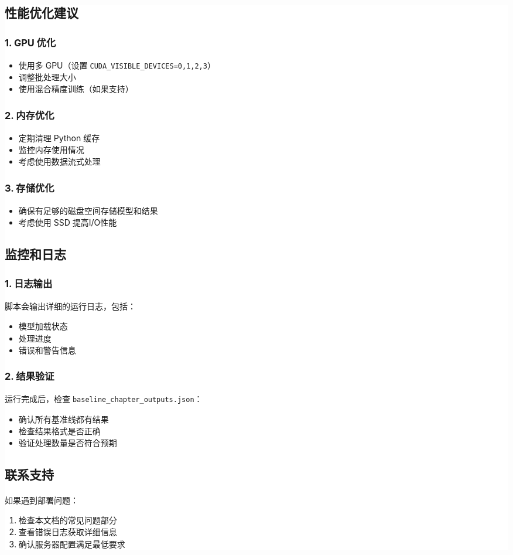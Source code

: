 ## 性能优化建议

### 1. GPU 优化
- 使用多 GPU（设置 `CUDA_VISIBLE_DEVICES=0,1,2,3`）
- 调整批处理大小
- 使用混合精度训练（如果支持）

### 2. 内存优化
- 定期清理 Python 缓存
- 监控内存使用情况
- 考虑使用数据流式处理

### 3. 存储优化
- 确保有足够的磁盘空间存储模型和结果
- 考虑使用 SSD 提高I/O性能

## 监控和日志

### 1. 日志输出
脚本会输出详细的运行日志，包括：
- 模型加载状态
- 处理进度
- 错误和警告信息

### 2. 结果验证
运行完成后，检查 `baseline_chapter_outputs.json`：
- 确认所有基准线都有结果
- 检查结果格式是否正确
- 验证处理数量是否符合预期

## 联系支持

如果遇到部署问题：
1. 检查本文档的常见问题部分
2. 查看错误日志获取详细信息
3. 确认服务器配置满足最低要求